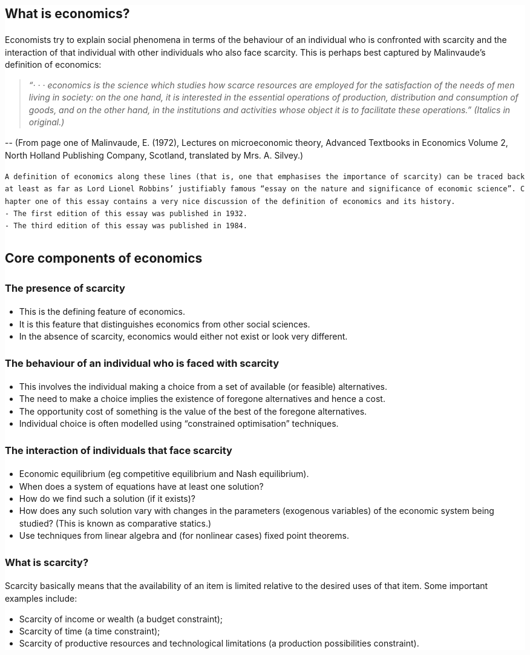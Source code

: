 ## What is economics?
Economists try to explain social phenomena in terms of the behaviour of an individual who is confronted with scarcity and the interaction of that individual with other individuals who also face scarcity. This is perhaps best captured by Malinvaude’s definition of economics:

> *“· · · economics is the science which studies how scarce resources are employed for the satisfaction of the needs of men living in society: on the one hand, it is interested in the essential operations of production, distribution and consumption of goods, and on the other hand, in the institutions and activities whose object
it is to facilitate these operations.” (Italics in original.)*

-- (From page one of Malinvaude, E. (1972), Lectures on microeconomic theory, Advanced Textbooks in Economics Volume 2, North Holland Publishing Company, Scotland, translated by Mrs. A. Silvey.)


```{note}
A definition of economics along these lines (that is, one that emphasises the importance of scarcity) can be traced back at least as far as Lord Lionel Robbins’ justifiably famous “essay on the nature and significance of economic science”. Chapter one of this essay contains a very nice discussion of the definition of economics and its history.
- The first edition of this essay was published in 1932.
- The third edition of this essay was published in 1984.
```

## Core components of economics

### The presence of scarcity
- This is the defining feature of economics.
- It is this feature that distinguishes economics from other social sciences.
- In the absence of scarcity, economics would either not exist or look very different.

### The behaviour of an individual who is faced with scarcity
- This involves the individual making a choice from a set of available (or feasible) alternatives.
- The need to make a choice implies the existence of foregone alternatives and hence a cost.
- The opportunity cost of something is the value of the best of the foregone alternatives.
- Individual choice is often modelled using “constrained optimisation” techniques.

### The interaction of individuals that face scarcity
- Economic equilibrium (eg competitive equilibrium and Nash equilibrium).
- When does a system of equations have at least one solution?
- How do we find such a solution (if it exists)?
- How does any such solution vary with changes in the parameters (exogenous variables) of the economic system being studied? (This is known as comparative statics.)
- Use techniques from linear algebra and (for nonlinear cases) fixed point theorems.

### What is scarcity?
Scarcity basically means that the availability of an item is limited
relative to the desired uses of that item.  Some important examples include:
- Scarcity of income or wealth (a budget constraint);
- Scarcity of time (a time constraint);
- Scarcity of productive resources and technological limitations (a production possibilities constraint).
